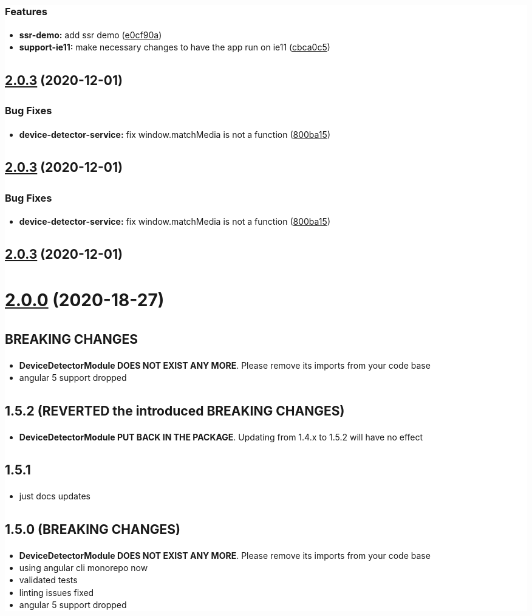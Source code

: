 
### Features

* **ssr-demo:** add ssr demo ([e0cf90a](https://github.com/AhsanAyaz/ngx-device-detector/commit/e0cf90adcdbcd33d3240fe68e3b2df2c0fc56aa5))
* **support-ie11:** make necessary changes to have the app run on ie11 ([cbca0c5](https://github.com/AhsanAyaz/ngx-device-detector/commit/cbca0c559e20cdfee0f955c9070645a17e99ce95))



## [2.0.3](https://github.com/AhsanAyaz/ngx-device-detector/compare/v2.0.2...v2.0.3) (2020-12-01)


### Bug Fixes

* **device-detector-service:** fix window.matchMedia is not a function ([800ba15](https://github.com/AhsanAyaz/ngx-device-detector/commit/800ba15a61f8f7ea389ecc3887a5e457ae332f00))



## [2.0.3](https://github.com/AhsanAyaz/ngx-device-detector/compare/v2.0.2...v2.0.3) (2020-12-01)


### Bug Fixes

* **device-detector-service:** fix window.matchMedia is not a function ([800ba15](https://github.com/AhsanAyaz/ngx-device-detector/commit/800ba15a61f8f7ea389ecc3887a5e457ae332f00))



## [2.0.3](https://github.com/AhsanAyaz/ngx-device-detector/compare/v2.0.2...v2.0.3) (2020-12-01)



# [2.0.0](https://github.com/AhsanAyaz/ngx-device-detector/compare/v2.0.0...v1.5.2) (2020-18-27)
## BREAKING CHANGES
- **DeviceDetectorModule DOES NOT EXIST ANY MORE**. Please remove its imports from your code base
- angular 5 support dropped

## 1.5.2 (REVERTED the introduced BREAKING CHANGES)
- **DeviceDetectorModule PUT BACK IN THE PACKAGE**. Updating from 1.4.x to 1.5.2 will have no effect

## 1.5.1
- just docs updates

## 1.5.0 (BREAKING CHANGES)
- **DeviceDetectorModule DOES NOT EXIST ANY MORE**. Please remove its imports from your code base
- using angular cli monorepo now
- validated tests
- linting issues fixed
- angular 5 support dropped
